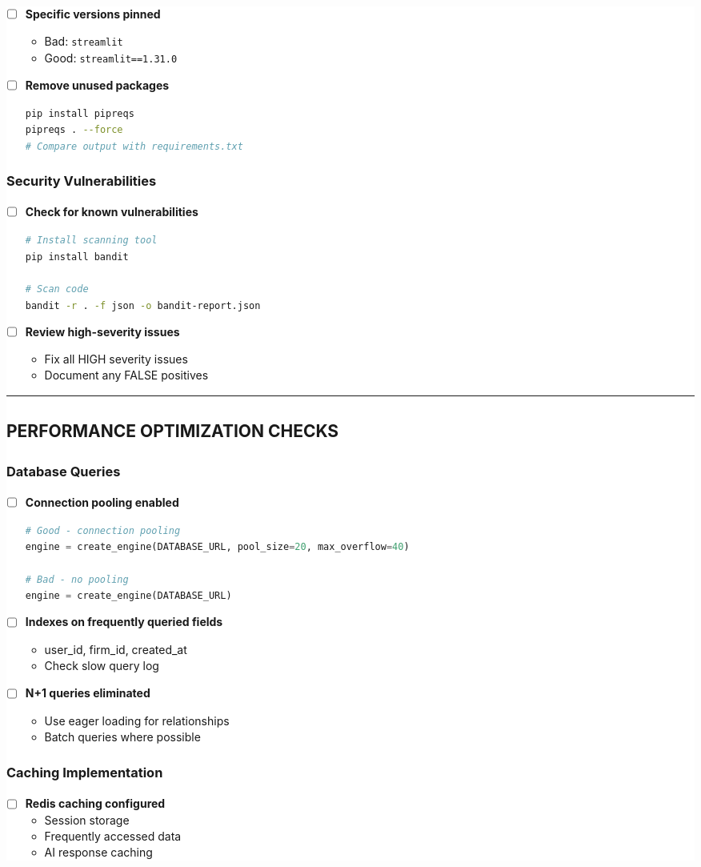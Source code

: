- [ ] **Specific versions pinned**
  - Bad: `streamlit`
  - Good: `streamlit==1.31.0`

- [ ] **Remove unused packages**
  ```bash
  pip install pipreqs
  pipreqs . --force
  # Compare output with requirements.txt
  ```

### Security Vulnerabilities
- [ ] **Check for known vulnerabilities**
  ```bash
  # Install scanning tool
  pip install bandit
  
  # Scan code
  bandit -r . -f json -o bandit-report.json
  ```

- [ ] **Review high-severity issues**
  - Fix all HIGH severity issues
  - Document any FALSE positives

---

## PERFORMANCE OPTIMIZATION CHECKS

### Database Queries
- [ ] **Connection pooling enabled**
  ```python
  # Good - connection pooling
  engine = create_engine(DATABASE_URL, pool_size=20, max_overflow=40)
  
  # Bad - no pooling
  engine = create_engine(DATABASE_URL)
  ```

- [ ] **Indexes on frequently queried fields**
  - user_id, firm_id, created_at
  - Check slow query log

- [ ] **N+1 queries eliminated**
  - Use eager loading for relationships
  - Batch queries where possible

### Caching Implementation
- [ ] **Redis caching configured**
  - Session storage
  - Frequently accessed data
  - AI response caching
